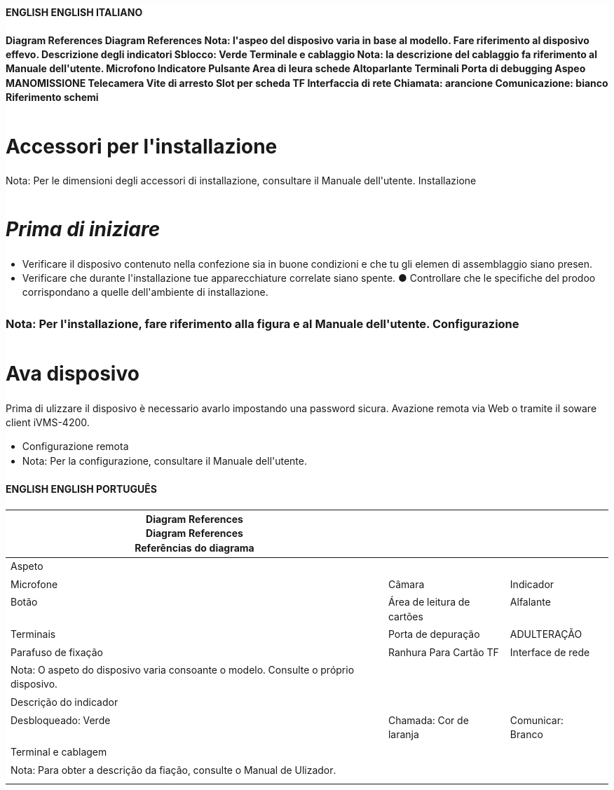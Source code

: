 #### ENGLISH ENGLISH ITALIANO

#### Diagram References Diagram References Nota: l'aspeo del disposivo varia in base al modello. Fare riferimento al disposivo effevo. **Descrizione degli indicatori** Sblocco: Verde Terminale e cablaggio Nota: la descrizione del cablaggio fa riferimento al Manuale dell'utente. Microfono Indicatore Pulsante Area di leura schede Altoparlante Terminali Porta di debugging Aspeo MANOMISSIONE Telecamera Vite di arresto Slot per scheda TF Interfaccia di rete Chiamata: arancione Comunicazione: bianco Riferimento schemi

# Accessori per l'installazione

Nota: Per le dimensioni degli accessori di installazione, consultare il Manuale dell'utente. Installazione

# *Prima di iniziare*

- Verificare il disposivo contenuto nella confezione sia in buone condizioni e che tu gli elemen di assemblaggio siano presen.
- Verificare che durante l'installazione tue apparecchiature correlate siano spente. ● Controllare che le specifiche del prodoo corrispondano a quelle dell'ambiente di installazione.

### Nota: Per l'installazione, fare riferimento alla figura e al Manuale dell'utente. Configurazione

# Ava disposivo

Prima di ulizzare il disposivo è necessario avarlo impostando una password sicura. Avazione remota via Web o tramite il soware client iVMS-4200.

- Configurazione remota
- Nota: Per la configurazione, consultare il Manuale dell'utente.

#### ENGLISH ENGLISH PORTUGUÊS

| Diagram References<br>Diagram References<br>Referências do diagrama                 |                            |                   |  |
|-------------------------------------------------------------------------------------|----------------------------|-------------------|--|
| Aspeto                                                                              |                            |                   |  |
| Microfone                                                                           | Câmara                     | Indicador         |  |
| Botão                                                                               | Área de leitura de cartões | Alfalante         |  |
| Terminais                                                                           | Porta de depuração         | ADULTERAÇÃO       |  |
| Parafuso de fixação                                                                 | Ranhura Para Cartão TF     | Interface de rede |  |
| Nota: O aspeto do disposivo varia consoante o modelo. Consulte o próprio disposivo. |                            |                   |  |
| Descrição do indicador                                                              |                            |                   |  |
| Desbloqueado: Verde                                                                 | Chamada: Cor de laranja    | Comunicar: Branco |  |
| Terminal e cablagem                                                                 |                            |                   |  |
| Nota: Para obter a descrição da fiação, consulte o Manual de Ulizador.              |                            |                   |  |
|                                                                                     |                            |                   |  |
